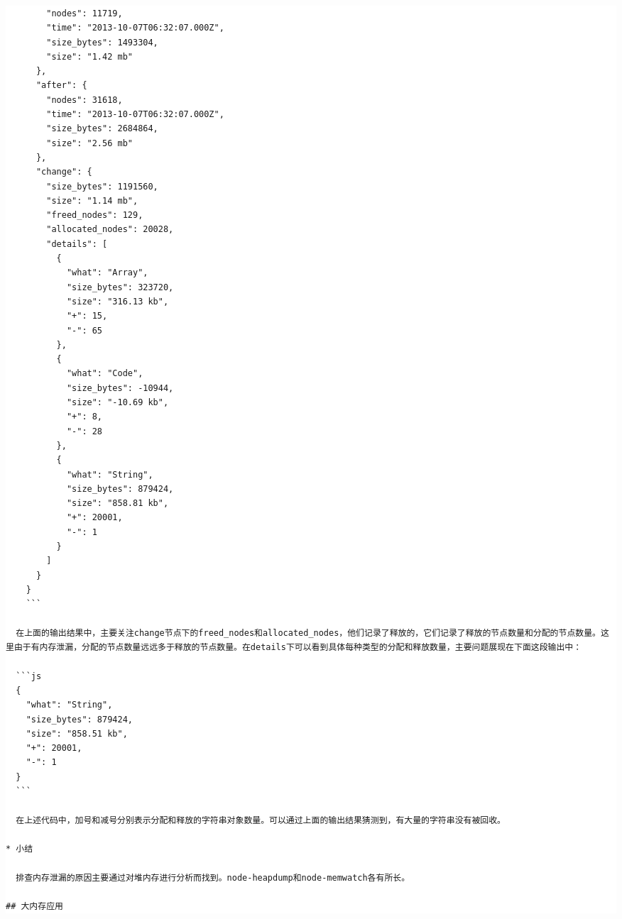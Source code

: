   ```html
          "nodes": 11719,
          "time": "2013-10-07T06:32:07.000Z",
          "size_bytes": 1493304,
          "size": "1.42 mb"
        },
        "after": {
          "nodes": 31618,
          "time": "2013-10-07T06:32:07.000Z",
          "size_bytes": 2684864,
          "size": "2.56 mb"
        },
        "change": {
          "size_bytes": 1191560,
          "size": "1.14 mb",
          "freed_nodes": 129,
          "allocated_nodes": 20028,
          "details": [
            {
              "what": "Array",
              "size_bytes": 323720,
              "size": "316.13 kb",
              "+": 15,
              "-": 65
            },
            {
              "what": "Code",
              "size_bytes": -10944,
              "size": "-10.69 kb",
              "+": 8,
              "-": 28
            },
            {
              "what": "String",
              "size_bytes": 879424,
              "size": "858.81 kb",
              "+": 20001,
              "-": 1
            }
          ]
        }
      }
      ```
  
    在上面的输出结果中，主要关注change节点下的freed_nodes和allocated_nodes，他们记录了释放的，它们记录了释放的节点数量和分配的节点数量。这里由于有内存泄漏，分配的节点数量远远多于释放的节点数量。在details下可以看到具体每种类型的分配和释放数量，主要问题展现在下面这段输出中：

    ```js
    {
      "what": "String",
      "size_bytes": 879424,
      "size": "858.51 kb",
      "+": 20001,
      "-": 1
    }
    ```

    在上述代码中，加号和减号分别表示分配和释放的字符串对象数量。可以通过上面的输出结果猜测到，有大量的字符串没有被回收。

  * 小结

    排查内存泄漏的原因主要通过对堆内存进行分析而找到。node-heapdump和node-memwatch各有所长。

## 大内存应用
  ```